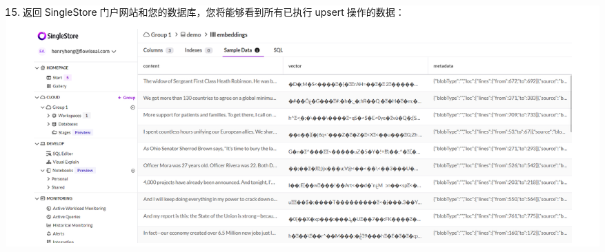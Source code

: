 15. 返回 SingleStore 门户网站和您的数据库，您将能够看到所有已执行 upsert 操作的数据：

<figure><img src="../../../.gitbook/assets/image (70).png" alt=""><figcaption></figcaption></figure>
